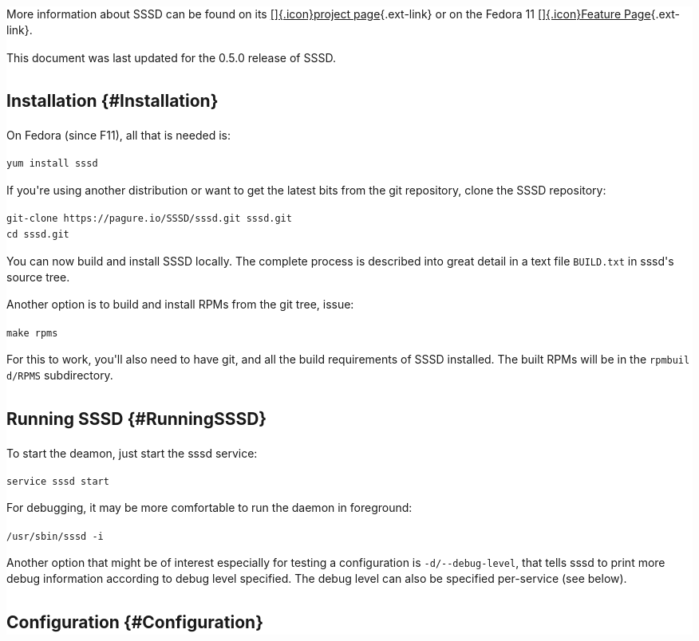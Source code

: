More information about SSSD can be found on its [[​]{.icon}project
page](https://fedorahosted.org/sssd/){.ext-link} or on the Fedora 11
[[​]{.icon}Feature
Page](http://fedoraproject.org/wiki/Features/SSSD){.ext-link}.

This document was last updated for the 0.5.0 release of SSSD.

Installation {#Installation}
------------

On Fedora (since F11), all that is needed is:

``` {.wiki}
yum install sssd
```

If you're using another distribution or want to get the latest bits from
the git repository, clone the SSSD repository:

``` {.wiki}
git-clone https://pagure.io/SSSD/sssd.git sssd.git
cd sssd.git
```

You can now build and install SSSD locally. The complete process is
described into great detail in a text file `BUILD.txt` in sssd's source
tree.

Another option is to build and install RPMs from the git tree, issue:

``` {.wiki}
make rpms
```

For this to work, you'll also need to have git, and all the build
requirements of SSSD installed. The built RPMs will be in the
`rpmbuild/RPMS` subdirectory.

Running SSSD {#RunningSSSD}
------------

To start the deamon, just start the sssd service:

``` {.wiki}
service sssd start
```

For debugging, it may be more comfortable to run the daemon in
foreground:

``` {.wiki}
/usr/sbin/sssd -i
```

Another option that might be of interest especially for testing a
configuration is `-d/--debug-level`, that tells sssd to print more debug
information according to debug level specified. The debug level can also
be specified per-service (see below).

Configuration {#Configuration}
-------------
